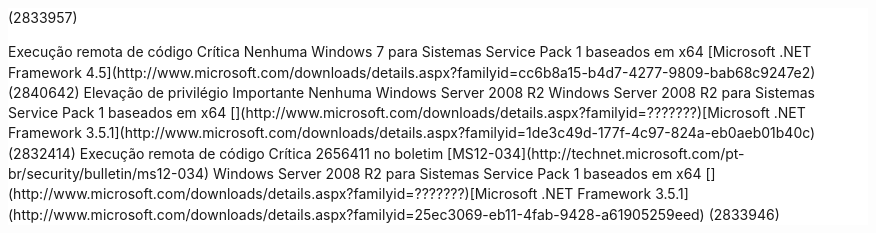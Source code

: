 (2833957)
</td>
<td style="border:1px solid black;">
Execução remota de código
</td>
<td style="border:1px solid black;">
Crítica
</td>
<td style="border:1px solid black;">
Nenhuma
</td>
</tr>
<tr class="alternateRow">
<td style="border:1px solid black;">
Windows 7 para Sistemas Service Pack 1 baseados em x64
</td>
<td style="border:1px solid black;">
[Microsoft .NET Framework 4.5](http://www.microsoft.com/downloads/details.aspx?familyid=cc6b8a15-b4d7-4277-9809-bab68c9247e2)  
(2840642)
</td>
<td style="border:1px solid black;">
Elevação de privilégio
</td>
<td style="border:1px solid black;">
Importante
</td>
<td style="border:1px solid black;">
Nenhuma
</td>
</tr>
<tr>
<th colspan="5">
Windows Server 2008 R2
</th>
</tr>
<tr>
<td style="border:1px solid black;">
Windows Server 2008 R2 para Sistemas Service Pack 1 baseados em x64
</td>
<td style="border:1px solid black;">
[](http://www.microsoft.com/downloads/details.aspx?familyid=???????)[Microsoft .NET Framework 3.5.1](http://www.microsoft.com/downloads/details.aspx?familyid=1de3c49d-177f-4c97-824a-eb0aeb01b40c)</a>
(2832414)
</td>
<td style="border:1px solid black;">
Execução remota de código
</td>
<td style="border:1px solid black;">
Crítica
</td>
<td style="border:1px solid black;">
2656411 no boletim [MS12-034](http://technet.microsoft.com/pt-br/security/bulletin/ms12-034)
</td>
</tr>
<tr class="alternateRow">
<td style="border:1px solid black;">
Windows Server 2008 R2 para Sistemas Service Pack 1 baseados em x64
</td>
<td style="border:1px solid black;">
[](http://www.microsoft.com/downloads/details.aspx?familyid=???????)[Microsoft .NET Framework 3.5.1](http://www.microsoft.com/downloads/details.aspx?familyid=25ec3069-eb11-4fab-9428-a61905259eed)</a>
(2833946)
</td>